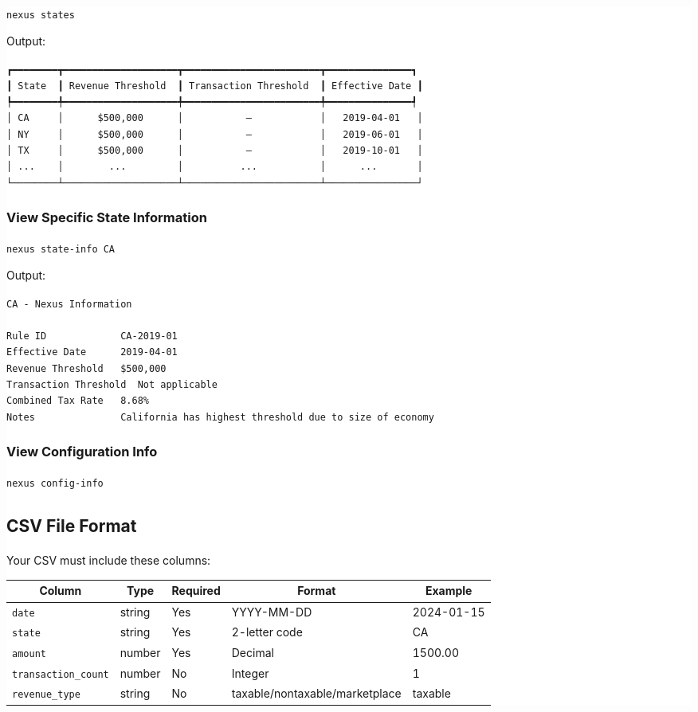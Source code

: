 ```bash
nexus states
```

Output:
```
┏━━━━━━━━┳━━━━━━━━━━━━━━━━━━━━┳━━━━━━━━━━━━━━━━━━━━━━━━┳━━━━━━━━━━━━━━━┓
┃ State  ┃ Revenue Threshold  ┃ Transaction Threshold  ┃ Effective Date ┃
┡━━━━━━━━╇━━━━━━━━━━━━━━━━━━━━╇━━━━━━━━━━━━━━━━━━━━━━━━╇━━━━━━━━━━━━━━━┩
│ CA     │      $500,000      │           —            │   2019-04-01   │
│ NY     │      $500,000      │           —            │   2019-06-01   │
│ TX     │      $500,000      │           —            │   2019-10-01   │
│ ...    │        ...         │          ...           │      ...       │
└────────┴────────────────────┴────────────────────────┴────────────────┘
```

### View Specific State Information

```bash
nexus state-info CA
```

Output:
```
CA - Nexus Information

Rule ID             CA-2019-01
Effective Date      2019-04-01
Revenue Threshold   $500,000
Transaction Threshold  Not applicable
Combined Tax Rate   8.68%
Notes               California has highest threshold due to size of economy
```

### View Configuration Info

```bash
nexus config-info
```

## CSV File Format

Your CSV must include these columns:

| Column | Type | Required | Format | Example |
|--------|------|----------|--------|---------|
| `date` | string | Yes | YYYY-MM-DD | 2024-01-15 |
| `state` | string | Yes | 2-letter code | CA |
| `amount` | number | Yes | Decimal | 1500.00 |
| `transaction_count` | number | No | Integer | 1 |
| `revenue_type` | string | No | taxable/nontaxable/marketplace | taxable |

